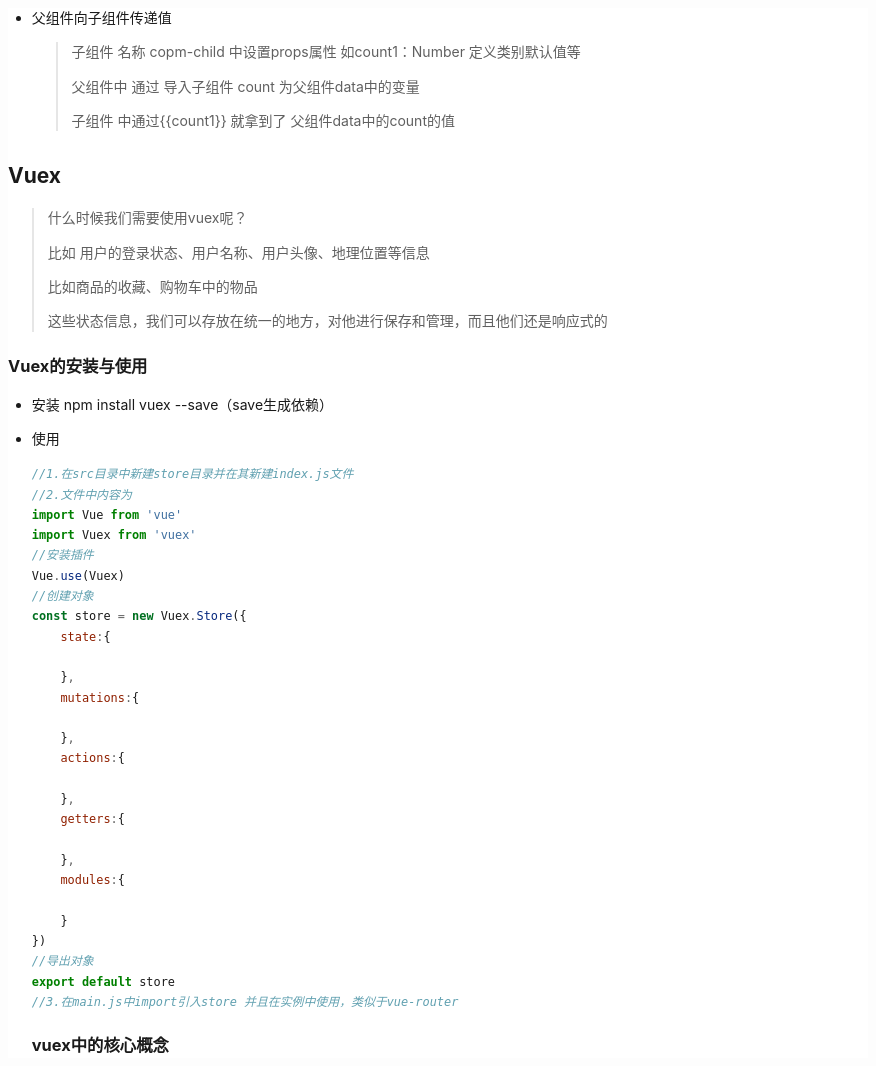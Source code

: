   * 父组件向子组件传递值

    > 子组件 名称 copm-child 中设置props属性 如count1：Number 定义类别默认值等
    >
    >  父组件中 通过 导入子组件 <copm-child :count1="count"/>  count 为父组件data中的变量
    >
    > 子组件 中通过{{count1}} 就拿到了 父组件data中的count的值

  ## Vuex

  > 什么时候我们需要使用vuex呢？
  >
  > 比如 用户的登录状态、用户名称、用户头像、地理位置等信息
  >
  > 比如商品的收藏、购物车中的物品
  >
  > 这些状态信息，我们可以存放在统一的地方，对他进行保存和管理，而且他们还是响应式的

  ### Vuex的安装与使用

  * 安装 npm install vuex --save（save生成依赖）

  * 使用 

    ```js
    //1.在src目录中新建store目录并在其新建index.js文件
    //2.文件中内容为
    import Vue from 'vue'
    import Vuex from 'vuex'
    //安装插件
    Vue.use(Vuex)
    //创建对象
    const store = new Vuex.Store({
        state:{
            
        },
        mutations:{
    		
        },
        actions:{
    		
        },
        getters:{
    		
        },
        modules:{
    		
        }
    })
    //导出对象
    export default store
    //3.在main.js中import引入store 并且在实例中使用，类似于vue-router
    
    ```

    ### vuex中的核心概念
